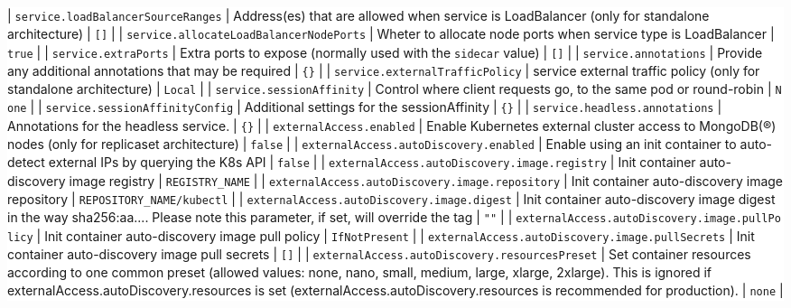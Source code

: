 | `service.loadBalancerSourceRanges`                            | Address(es) that are allowed when service is LoadBalancer (only for standalone architecture)                                                                                                                                                                         | `[]`                      |
| `service.allocateLoadBalancerNodePorts`                       | Wheter to allocate node ports when service type is LoadBalancer                                                                                                                                                                                                      | `true`                    |
| `service.extraPorts`                                          | Extra ports to expose (normally used with the `sidecar` value)                                                                                                                                                                                                       | `[]`                      |
| `service.annotations`                                         | Provide any additional annotations that may be required                                                                                                                                                                                                              | `{}`                      |
| `service.externalTrafficPolicy`                               | service external traffic policy (only for standalone architecture)                                                                                                                                                                                                   | `Local`                   |
| `service.sessionAffinity`                                     | Control where client requests go, to the same pod or round-robin                                                                                                                                                                                                     | `None`                    |
| `service.sessionAffinityConfig`                               | Additional settings for the sessionAffinity                                                                                                                                                                                                                          | `{}`                      |
| `service.headless.annotations`                                | Annotations for the headless service.                                                                                                                                                                                                                                | `{}`                      |
| `externalAccess.enabled`                                      | Enable Kubernetes external cluster access to MongoDB(&reg;) nodes (only for replicaset architecture)                                                                                                                                                                 | `false`                   |
| `externalAccess.autoDiscovery.enabled`                        | Enable using an init container to auto-detect external IPs by querying the K8s API                                                                                                                                                                                   | `false`                   |
| `externalAccess.autoDiscovery.image.registry`                 | Init container auto-discovery image registry                                                                                                                                                                                                                         | `REGISTRY_NAME`           |
| `externalAccess.autoDiscovery.image.repository`               | Init container auto-discovery image repository                                                                                                                                                                                                                       | `REPOSITORY_NAME/kubectl` |
| `externalAccess.autoDiscovery.image.digest`                   | Init container auto-discovery image digest in the way sha256:aa.... Please note this parameter, if set, will override the tag                                                                                                                                        | `""`                      |
| `externalAccess.autoDiscovery.image.pullPolicy`               | Init container auto-discovery image pull policy                                                                                                                                                                                                                      | `IfNotPresent`            |
| `externalAccess.autoDiscovery.image.pullSecrets`              | Init container auto-discovery image pull secrets                                                                                                                                                                                                                     | `[]`                      |
| `externalAccess.autoDiscovery.resourcesPreset`                | Set container resources according to one common preset (allowed values: none, nano, small, medium, large, xlarge, 2xlarge). This is ignored if externalAccess.autoDiscovery.resources is set (externalAccess.autoDiscovery.resources is recommended for production). | `none`                    |